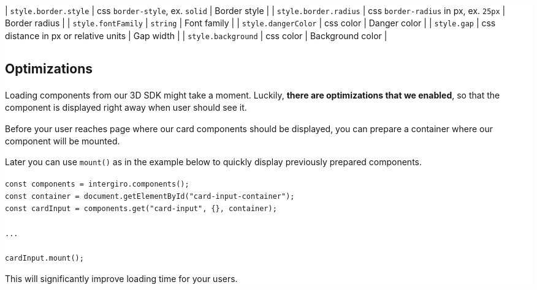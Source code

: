 | `style.border.style`    | css `border-style`, ex. `solid`       | Border style          |
| `style.border.radius`   | css `border-radius` in px, ex. `25px` | Border radius         |
| `style.fontFamily`      | `string`                              | Font family           |
| `style.dangerColor`     | css color                             | Danger color          |
| `style.gap`             | css distance in px or relative units  | Gap width             |
| `style.background`      | css color                             | Background color      |

## Optimizations

Loading components from our 3D SDK might take a moment.
Luckily, **there are optimizations that we enabled**, so that the component is displayed right away when user should see it.

Before your user reaches page where our card components should be displayed, you can prepare a container where our component will be mounted.

Later you can use `mount()` as in the example below to quickly display previously prepared components.

```js{3,7}
const components = intergiro.components();
const container = document.getElementById("card-input-container");
const cardInput = components.get("card-input", {}, container);

...

cardInput.mount();
```

This will significantly improve loading time for your users.
